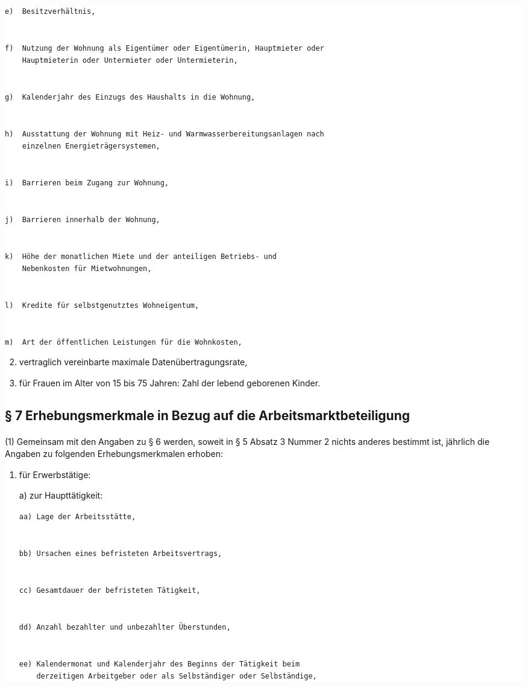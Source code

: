 
    e)  Besitzverhältnis,


    f)  Nutzung der Wohnung als Eigentümer oder Eigentümerin, Hauptmieter oder
        Hauptmieterin oder Untermieter oder Untermieterin,


    g)  Kalenderjahr des Einzugs des Haushalts in die Wohnung,


    h)  Ausstattung der Wohnung mit Heiz- und Warmwasserbereitungsanlagen nach
        einzelnen Energieträgersystemen,


    i)  Barrieren beim Zugang zur Wohnung,


    j)  Barrieren innerhalb der Wohnung,


    k)  Höhe der monatlichen Miete und der anteiligen Betriebs- und
        Nebenkosten für Mietwohnungen,


    l)  Kredite für selbstgenutztes Wohneigentum,


    m)  Art der öffentlichen Leistungen für die Wohnkosten,





2.  vertraglich vereinbarte maximale Datenübertragungsrate,


3.  für Frauen im Alter von 15 bis 75 Jahren: Zahl der lebend geborenen
    Kinder.





## § 7 Erhebungsmerkmale in Bezug auf die Arbeitsmarktbeteiligung

(1) Gemeinsam mit den Angaben zu § 6 werden, soweit in § 5 Absatz 3
Nummer 2 nichts anderes bestimmt ist, jährlich die Angaben zu
folgenden Erhebungsmerkmalen erhoben:

1.  für Erwerbstätige:

    a)  zur Haupttätigkeit:

        aa) Lage der Arbeitsstätte,


        bb) Ursachen eines befristeten Arbeitsvertrags,


        cc) Gesamtdauer der befristeten Tätigkeit,


        dd) Anzahl bezahlter und unbezahlter Überstunden,


        ee) Kalendermonat und Kalenderjahr des Beginns der Tätigkeit beim
            derzeitigen Arbeitgeber oder als Selbständiger oder Selbständige,
